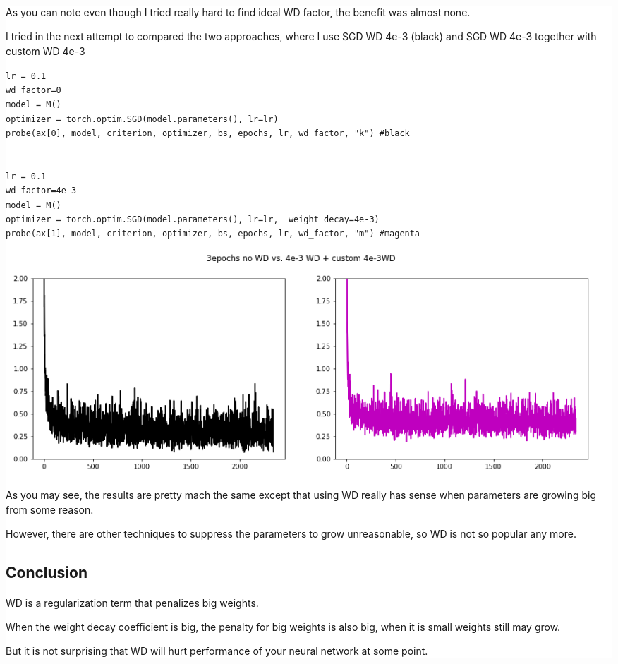 As you can note even though I tried really hard to find ideal WD factor, the benefit was almost none.

I tried in the next attempt to compared the two approaches, where I use SGD WD 4e-3 (black) and SGD WD 4e-3 together with custom WD 4e-3

```
lr = 0.1
wd_factor=0
model = M()
optimizer = torch.optim.SGD(model.parameters(), lr=lr)
probe(ax[0], model, criterion, optimizer, bs, epochs, lr, wd_factor, "k") #black


lr = 0.1
wd_factor=4e-3
model = M()
optimizer = torch.optim.SGD(model.parameters(), lr=lr,  weight_decay=4e-3)
probe(ax[1], model, criterion, optimizer, bs, epochs, lr, wd_factor, "m") #magenta
```

![LSTM](/images/lreg3.png)

As you may see, the results are pretty mach the same except that using WD really has sense when parameters are growing big from some reason.

However, there are other techniques to suppress the parameters to grow unreasonable, so WD is not so popular any more.


## Conclusion

WD is a regularization term that penalizes big weights.

When the weight decay coefficient is big, the penalty for big weights is also big, when it is small weights still may grow.

But it is not surprising that WD will hurt performance of your neural network at some point. 
